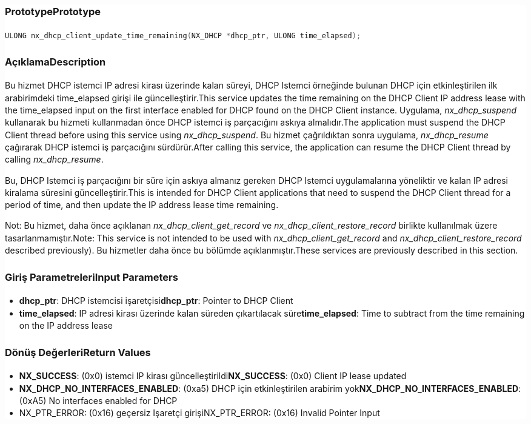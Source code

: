 ### <a name="prototype"></a><span data-ttu-id="4dc12-207">Prototype</span><span class="sxs-lookup"><span data-stu-id="4dc12-207">Prototype</span></span>

```c
ULONG nx_dhcp_client_update_time_remaining(NX_DHCP *dhcp_ptr, ULONG time_elapsed);
```

### <a name="description"></a><span data-ttu-id="4dc12-208">Açıklama</span><span class="sxs-lookup"><span data-stu-id="4dc12-208">Description</span></span>

<span data-ttu-id="4dc12-209">Bu hizmet DHCP istemci IP adresi kirası üzerinde kalan süreyi, DHCP Istemci örneğinde bulunan DHCP için etkinleştirilen ilk arabirimdeki time_elapsed girişi ile güncelleştirir.</span><span class="sxs-lookup"><span data-stu-id="4dc12-209">This service updates the time remaining on the DHCP Client IP address lease with the time_elapsed input on the first interface enabled for DHCP found on the DHCP Client instance.</span></span> <span data-ttu-id="4dc12-210">Uygulama, *nx_dhcp_suspend* kullanarak bu hizmeti kullanmadan önce DHCP istemci iş parçacığını askıya almalıdır.</span><span class="sxs-lookup"><span data-stu-id="4dc12-210">The application must suspend the DHCP Client thread before using this service using *nx_dhcp_suspend*.</span></span> <span data-ttu-id="4dc12-211">Bu hizmet çağrıldıktan sonra uygulama, *nx_dhcp_resume* çağırarak DHCP istemci iş parçacığını sürdürür.</span><span class="sxs-lookup"><span data-stu-id="4dc12-211">After calling this service, the application can resume the DHCP Client thread by calling *nx_dhcp_resume*.</span></span>

<span data-ttu-id="4dc12-212">Bu, DHCP Istemci iş parçacığını bir süre için askıya almanız gereken DHCP Istemci uygulamalarına yöneliktir ve kalan IP adresi kiralama süresini güncelleştirir.</span><span class="sxs-lookup"><span data-stu-id="4dc12-212">This is intended for DHCP Client applications that need to suspend the DHCP Client thread for a period of time, and then update the IP address lease time remaining.</span></span>

<span data-ttu-id="4dc12-213">Not: Bu hizmet, daha önce açıklanan *nx_dhcp_client_get_record* ve *nx_dhcp_client_restore_record* birlikte kullanılmak üzere tasarlanmamıştır.</span><span class="sxs-lookup"><span data-stu-id="4dc12-213">Note: This service is not intended to be used with *nx_dhcp_client_get_record* and *nx_dhcp_client_restore_record* described previously).</span></span> <span data-ttu-id="4dc12-214">Bu hizmetler daha önce bu bölümde açıklanmıştır.</span><span class="sxs-lookup"><span data-stu-id="4dc12-214">These services are previously described in this section.</span></span>

### <a name="input-parameters"></a><span data-ttu-id="4dc12-215">Giriş Parametreleri</span><span class="sxs-lookup"><span data-stu-id="4dc12-215">Input Parameters</span></span>

- <span data-ttu-id="4dc12-216">**dhcp_ptr**: DHCP istemcisi işaretçisi</span><span class="sxs-lookup"><span data-stu-id="4dc12-216">**dhcp_ptr**: Pointer to DHCP Client</span></span> 
- <span data-ttu-id="4dc12-217">**time_elapsed**: IP adresi kirası üzerinde kalan süreden çıkartılacak süre</span><span class="sxs-lookup"><span data-stu-id="4dc12-217">**time_elapsed**: Time to subtract from the time remaining on the IP address lease</span></span>

### <a name="return-values"></a><span data-ttu-id="4dc12-218">Dönüş Değerleri</span><span class="sxs-lookup"><span data-stu-id="4dc12-218">Return Values</span></span>

- <span data-ttu-id="4dc12-219">**NX_SUCCESS**: (0x0) istemci IP kirası güncelleştirildi</span><span class="sxs-lookup"><span data-stu-id="4dc12-219">**NX_SUCCESS**: (0x0) Client IP lease updated</span></span>
- <span data-ttu-id="4dc12-220">**NX_DHCP_NO_INTERFACES_ENABLED**: (0xa5) DHCP için etkinleştirilen arabirim yok</span><span class="sxs-lookup"><span data-stu-id="4dc12-220">**NX_DHCP_NO_INTERFACES_ENABLED**: (0xA5) No interfaces enabled for DHCP</span></span>
- <span data-ttu-id="4dc12-221">NX_PTR_ERROR: (0x16) geçersiz Işaretçi girişi</span><span class="sxs-lookup"><span data-stu-id="4dc12-221">NX_PTR_ERROR: (0x16) Invalid Pointer Input</span></span>
